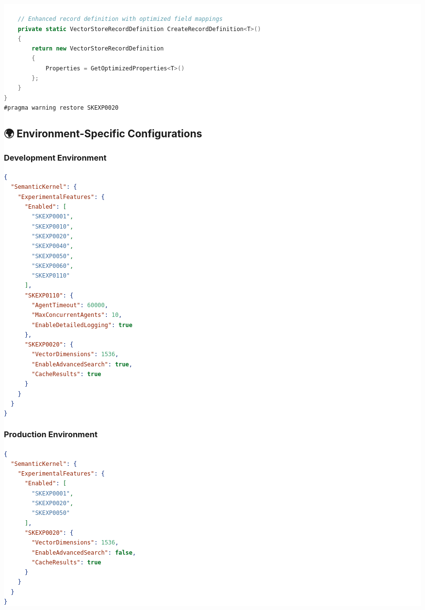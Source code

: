 ```csharp

    // Enhanced record definition with optimized field mappings
    private static VectorStoreRecordDefinition CreateRecordDefinition<T>()
    {
        return new VectorStoreRecordDefinition
        {
            Properties = GetOptimizedProperties<T>()
        };
    }
}
#pragma warning restore SKEXP0020
```

## 🌍 Environment-Specific Configurations

### Development Environment
```json
{
  "SemanticKernel": {
    "ExperimentalFeatures": {
      "Enabled": [
        "SKEXP0001",
        "SKEXP0010",
        "SKEXP0020",
        "SKEXP0040",
        "SKEXP0050",
        "SKEXP0060",
        "SKEXP0110"
      ],
      "SKEXP0110": {
        "AgentTimeout": 60000,
        "MaxConcurrentAgents": 10,
        "EnableDetailedLogging": true
      },
      "SKEXP0020": {
        "VectorDimensions": 1536,
        "EnableAdvancedSearch": true,
        "CacheResults": true
      }
    }
  }
}
```

### Production Environment
```json
{
  "SemanticKernel": {
    "ExperimentalFeatures": {
      "Enabled": [
        "SKEXP0001",
        "SKEXP0020",
        "SKEXP0050"
      ],
      "SKEXP0020": {
        "VectorDimensions": 1536,
        "EnableAdvancedSearch": false,
        "CacheResults": true
      }
    }
  }
}
```